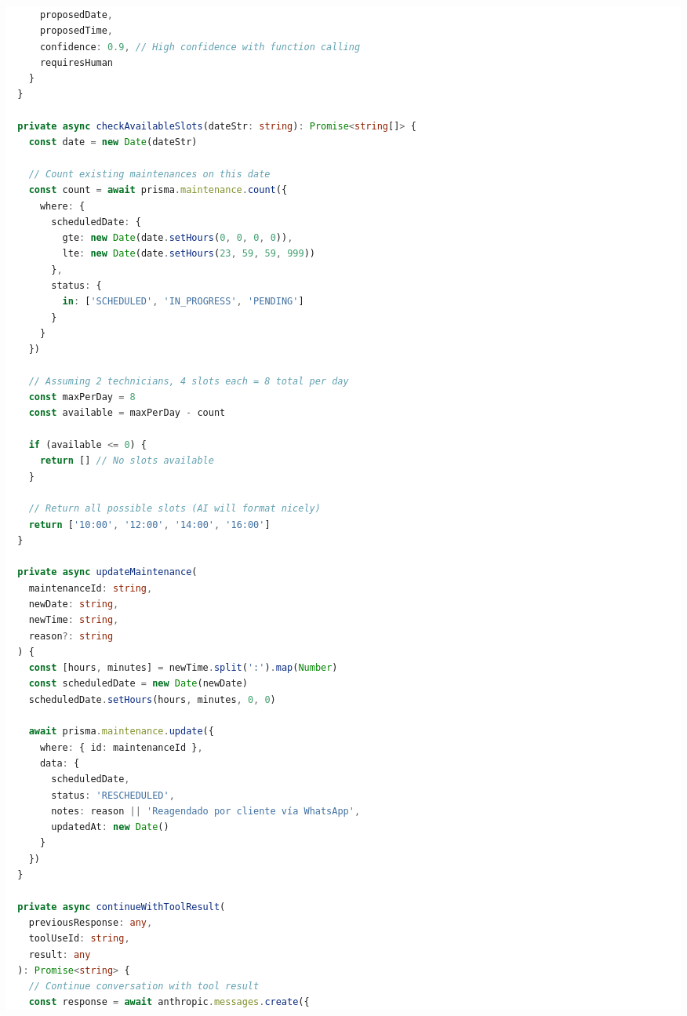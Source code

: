 ```typescript
      proposedDate,
      proposedTime,
      confidence: 0.9, // High confidence with function calling
      requiresHuman
    }
  }

  private async checkAvailableSlots(dateStr: string): Promise<string[]> {
    const date = new Date(dateStr)

    // Count existing maintenances on this date
    const count = await prisma.maintenance.count({
      where: {
        scheduledDate: {
          gte: new Date(date.setHours(0, 0, 0, 0)),
          lte: new Date(date.setHours(23, 59, 59, 999))
        },
        status: {
          in: ['SCHEDULED', 'IN_PROGRESS', 'PENDING']
        }
      }
    })

    // Assuming 2 technicians, 4 slots each = 8 total per day
    const maxPerDay = 8
    const available = maxPerDay - count

    if (available <= 0) {
      return [] // No slots available
    }

    // Return all possible slots (AI will format nicely)
    return ['10:00', '12:00', '14:00', '16:00']
  }

  private async updateMaintenance(
    maintenanceId: string,
    newDate: string,
    newTime: string,
    reason?: string
  ) {
    const [hours, minutes] = newTime.split(':').map(Number)
    const scheduledDate = new Date(newDate)
    scheduledDate.setHours(hours, minutes, 0, 0)

    await prisma.maintenance.update({
      where: { id: maintenanceId },
      data: {
        scheduledDate,
        status: 'RESCHEDULED',
        notes: reason || 'Reagendado por cliente vía WhatsApp',
        updatedAt: new Date()
      }
    })
  }

  private async continueWithToolResult(
    previousResponse: any,
    toolUseId: string,
    result: any
  ): Promise<string> {
    // Continue conversation with tool result
    const response = await anthropic.messages.create({
```